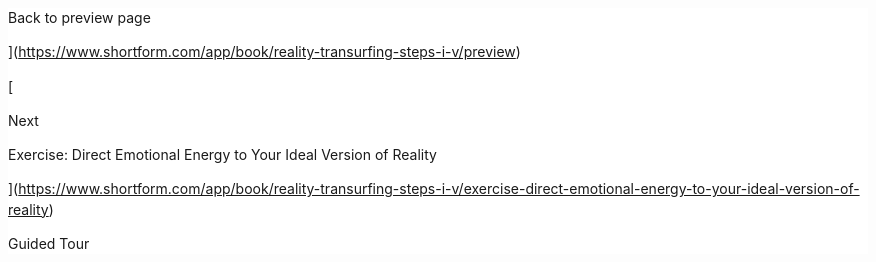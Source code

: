 Back to preview page

](https://www.shortform.com/app/book/reality-transurfing-steps-i-v/preview)

[

Next

Exercise: Direct Emotional Energy to Your Ideal Version of Reality

](https://www.shortform.com/app/book/reality-transurfing-steps-i-v/exercise-direct-emotional-energy-to-your-ideal-version-of-reality)

Guided Tour